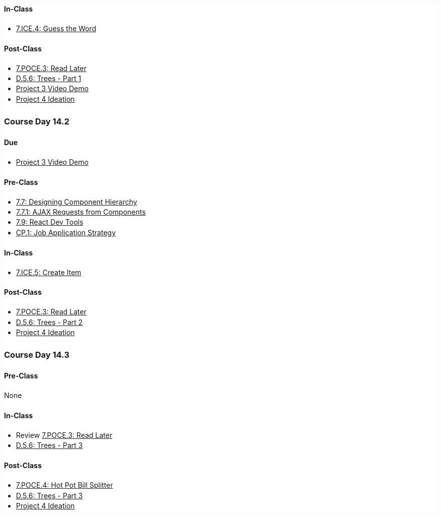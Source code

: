 #### In-Class

* [7.ICE.4: Guess the Word](../7-react/7.ice-in-class-exercises/7.ice.4-guess-the-word.md)

#### Post-Class

* [7.POCE.3: Read Later](../7-react/7.poce-post-class-exercises/7.poce.3-read-later.md)
* [D.5.6: Trees - Part 1](../data-structures-and-algorithms/d.5-data-structures/d.5.6-trees.md#part-1)
* [Project 3 Video Demo](../projects/project-3-full-stack-game.md#video-demo)
* [Project 4 Ideation](../projects/project-4-full-stack-react-app.md#ideation-phase-1)

### Course Day 14.2

#### Due

* [Project 3 Video Demo](../projects/project-3-full-stack-game.md#video-demo)

#### Pre-Class

* [7.7: Designing Component Hierarchy](../7-react/7.7-designing-component-hierarchy/)
* [7.7.1: AJAX Requests from Components](../7-react/7.7-designing-component-hierarchy/7.7.1-ajax-requests-from-components.md)
* [7.9: React Dev Tools](../7-react/7.9-react-dev-tools.md)
* [CP.1: Job Application Strategy](../career-prep/cp.1-job-application-strategy.md)

#### In-Class

* [7.ICE.5: Create Item](../7-react/7.ice-in-class-exercises/7.ice.5-create-item.md)

#### Post-Class

* [7.POCE.3: Read Later](../7-react/7.poce-post-class-exercises/7.poce.3-read-later.md)
* [D.5.6: Trees - Part 2](../data-structures-and-algorithms/d.5-data-structures/d.5.6-trees.md#part-2)
* [Project 4 Ideation](../projects/project-4-full-stack-react-app.md#ideation-phase-1)

### Course Day 14.3

#### Pre-Class

None

#### In-Class

* Review [7.POCE.3: Read Later](../7-react/7.poce-post-class-exercises/7.poce.3-read-later.md)
* [D.5.6: Trees - Part 3](../data-structures-and-algorithms/d.5-data-structures/d.5.6-trees.md#part-3)

#### **Post-Class**

* [7.POCE.4: Hot Pot Bill Splitter](../7-react/7.poce-post-class-exercises/7.poce.4-hot-pot-bill-splitter.md)
* [D.5.6: Trees - Part 3](../data-structures-and-algorithms/d.5-data-structures/d.5.6-trees.md#part-3)
* [Project 4 Ideation](../projects/project-4-full-stack-react-app.md#ideation-phase-1)
